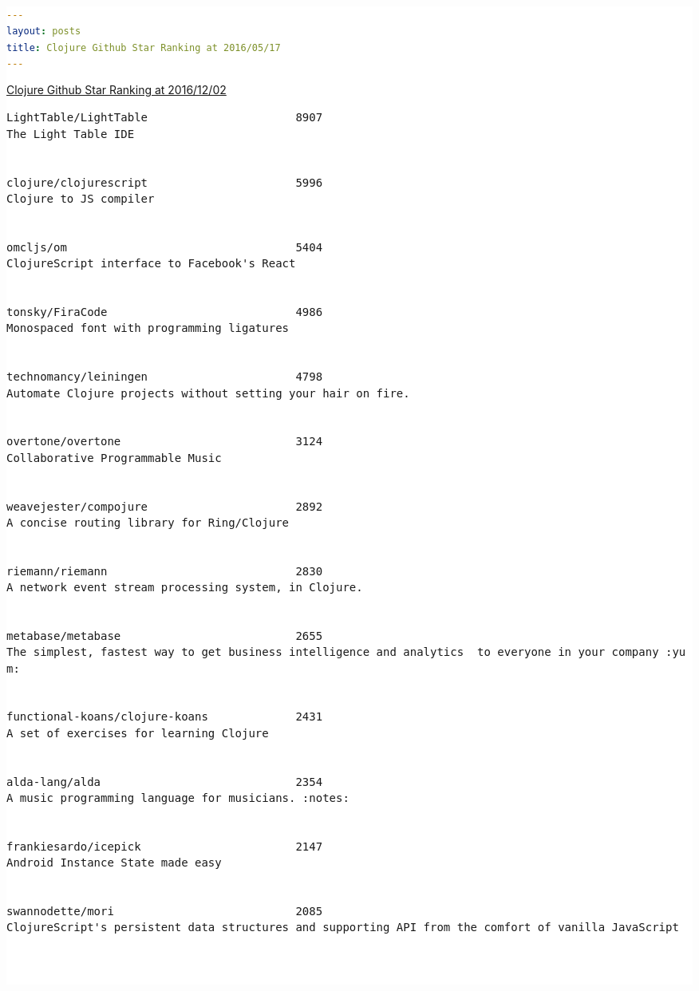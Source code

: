 ```yaml
---
layout: posts
title: Clojure Github Star Ranking at 2016/05/17
---
```

[Clojure Github Star Ranking at 2016/12/02](/2016/12/02/clojure-repository-github-star-ranking.html)  
<pre style="background-color: white;border: none;">
LightTable/LightTable                      8907
The Light Table IDE


clojure/clojurescript                      5996
Clojure to JS compiler


omcljs/om                                  5404
ClojureScript interface to Facebook's React


tonsky/FiraCode                            4986
Monospaced font with programming ligatures


technomancy/leiningen                      4798
Automate Clojure projects without setting your hair on fire.


overtone/overtone                          3124
Collaborative Programmable Music 


weavejester/compojure                      2892
A concise routing library for Ring/Clojure


riemann/riemann                            2830
A network event stream processing system, in Clojure.


metabase/metabase                          2655
The simplest, fastest way to get business intelligence and analytics  to everyone in your company :yum:


functional-koans/clojure-koans             2431
A set of exercises for learning Clojure


alda-lang/alda                             2354
A music programming language for musicians. :notes:


frankiesardo/icepick                       2147
Android Instance State made easy


swannodette/mori                           2085
ClojureScript's persistent data structures and supporting API from the comfort of vanilla JavaScript
